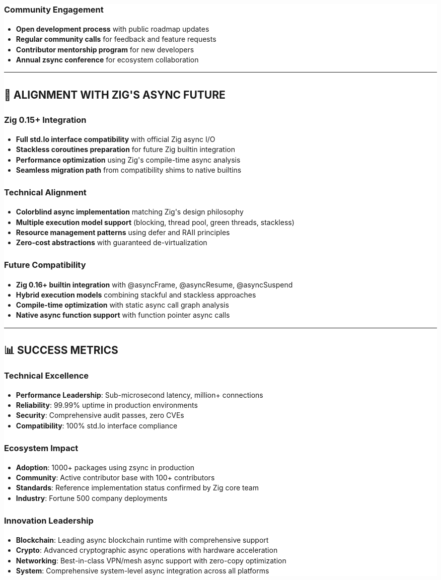 ### Community Engagement
- **Open development process** with public roadmap updates
- **Regular community calls** for feedback and feature requests
- **Contributor mentorship program** for new developers
- **Annual zsync conference** for ecosystem collaboration

---

## 🎯 ALIGNMENT WITH ZIG'S ASYNC FUTURE

### Zig 0.15+ Integration
- **Full std.Io interface compatibility** with official Zig async I/O
- **Stackless coroutines preparation** for future Zig builtin integration
- **Performance optimization** using Zig's compile-time async analysis
- **Seamless migration path** from compatibility shims to native builtins

### Technical Alignment
- **Colorblind async implementation** matching Zig's design philosophy
- **Multiple execution model support** (blocking, thread pool, green threads, stackless)
- **Resource management patterns** using defer and RAII principles
- **Zero-cost abstractions** with guaranteed de-virtualization

### Future Compatibility
- **Zig 0.16+ builtin integration** with @asyncFrame, @asyncResume, @asyncSuspend
- **Hybrid execution models** combining stackful and stackless approaches
- **Compile-time optimization** with static async call graph analysis
- **Native async function support** with function pointer async calls

---

## 📊 SUCCESS METRICS

### Technical Excellence
- **Performance Leadership**: Sub-microsecond latency, million+ connections
- **Reliability**: 99.99% uptime in production environments
- **Security**: Comprehensive audit passes, zero CVEs
- **Compatibility**: 100% std.Io interface compliance

### Ecosystem Impact
- **Adoption**: 1000+ packages using zsync in production
- **Community**: Active contributor base with 100+ contributors
- **Standards**: Reference implementation status confirmed by Zig core team
- **Industry**: Fortune 500 company deployments

### Innovation Leadership
- **Blockchain**: Leading async blockchain runtime with comprehensive support
- **Crypto**: Advanced cryptographic async operations with hardware acceleration
- **Networking**: Best-in-class VPN/mesh async support with zero-copy optimization
- **System**: Comprehensive system-level async integration across all platforms

